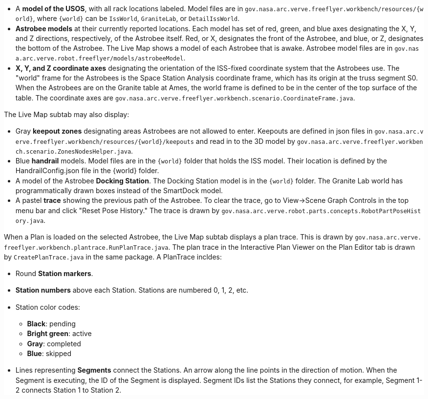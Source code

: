 * A **model of the USOS**, with all rack locations labeled. Model files are in
 `gov.nasa.arc.verve.freeflyer.workbench/resources/{world}`, where `{world}` can be `IssWorld`, `GraniteLab`,
 or `DetailIssWorld`.
* **Astrobee models** at their currently reported locations. Each model has set of red,
green, and blue axes designating the X, Y, and Z directions, respectively, of the Astrobee itself.
Red, or X, designates the front of the Astrobee, and blue, or Z, designates the bottom of the Astrobee.
The Live Map shows a model of each Astrobee that is awake. Astrobee model files are in 
`gov.nasa.arc.verve.robot.freeflyer/models/astrobeeModel`.
* **X, Y, and Z coordinate axes** designating the orientation of the ISS-fixed 
coordinate system that the Astrobees use. The "world" frame for the Astrobees is the Space Station Analysis 
coordinate frame, which has its origin at the truss segment S0. When the Astrobees are on the Granite table at 
Ames, the world frame is defined to be in the center of the top surface of the table. The coordinate axes are
`gov.nasa.arc.verve.freeflyer.workbench.scenario.CoordinateFrame.java`.

The Live Map subtab may also display:
* Gray **keepout zones** designating areas Astrobees are not allowed to enter. Keepouts are defined in json files in
`gov.nasa.arc.verve.freeflyer.workbench/resources/{world}/keepouts` and read in to the 3D model by 
`gov.nasa.arc.verve.freeflyer.workbench.scenario.ZonesNodesHelper.java`.
* Blue **handrail** models. Model files are in the `{world}` folder that holds the ISS model. Their location is defined
by the HandrailConfig.json file in the {world} folder.
* A model of the Astrobee **Docking Station**.  The Docking Station model is in the `{world}` folder. The Granite Lab
 world has programmatically drawn boxes instead of the SmartDock model.
* A pastel **trace** showing the previous path of the Astrobee. To clear the trace, go to View->Scene Graph Controls in
the top menu bar and click "Reset Pose History."  The trace is drawn by 
`gov.nasa.arc.verve.robot.parts.concepts.RobotPartPoseHistory.java`.

When a Plan is loaded on the selected Astrobee, the Live Map subtab displays a plan trace. This is drawn by 
`gov.nasa.arc.verve.freeflyer.workbench.plantrace.RunPlanTrace.java`. The plan trace in the Interactive Plan Viewer
on the Plan Editor tab is drawn by `CreatePlanTrace.java` in the same package.  A PlanTrace incldes:
* Round **Station markers**.
* **Station numbers** above each Station. Stations are numbered 0, 1, 2, etc.
* Station color codes:
  * **Black**: pending 
  * **Bright green**: active 
  * **Gray**: completed 
  * **Blue**: skipped

* Lines representing **Segments** connect the Stations. An arrow along the line
points in the direction of motion. When the Segment is executing, the ID of the
Segment is displayed.  Segment IDs list the Stations they connect, for example, Segment 1-2
 connects Station 1 to Station 2. 
